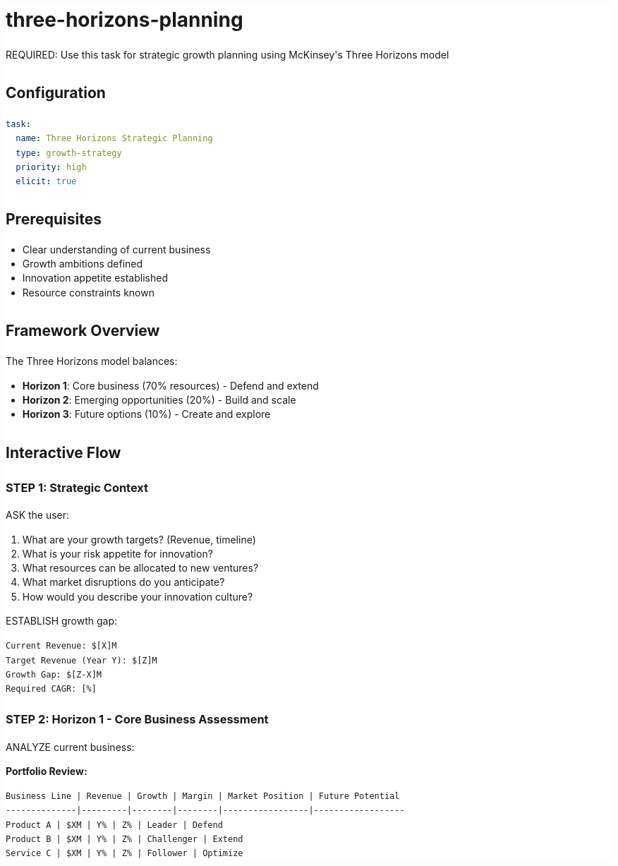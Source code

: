 # three-horizons-planning

REQUIRED: Use this task for strategic growth planning using McKinsey's Three Horizons model

## Configuration
```yaml
task:
  name: Three Horizons Strategic Planning
  type: growth-strategy
  priority: high
  elicit: true
```

## Prerequisites
- Clear understanding of current business
- Growth ambitions defined
- Innovation appetite established
- Resource constraints known

## Framework Overview

The Three Horizons model balances:
- **Horizon 1**: Core business (70% resources) - Defend and extend
- **Horizon 2**: Emerging opportunities (20%) - Build and scale
- **Horizon 3**: Future options (10%) - Create and explore

## Interactive Flow

### STEP 1: Strategic Context
ASK the user:
1. What are your growth targets? (Revenue, timeline)
2. What is your risk appetite for innovation?
3. What resources can be allocated to new ventures?
4. What market disruptions do you anticipate?
5. How would you describe your innovation culture?

ESTABLISH growth gap:
```
Current Revenue: $[X]M
Target Revenue (Year Y): $[Z]M
Growth Gap: $[Z-X]M
Required CAGR: [%]
```

### STEP 2: Horizon 1 - Core Business Assessment

ANALYZE current business:

**Portfolio Review:**
```
Business Line | Revenue | Growth | Margin | Market Position | Future Potential
--------------|---------|--------|--------|-----------------|------------------
Product A | $XM | Y% | Z% | Leader | Defend
Product B | $XM | Y% | Z% | Challenger | Extend
Service C | $XM | Y% | Z% | Follower | Optimize
```
